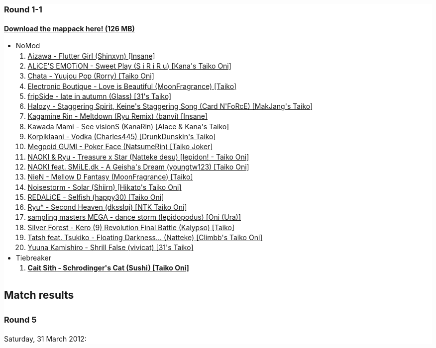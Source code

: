 ### Round 1-1

**[Download the mappack here! (126 MB)](https://puu.sh/gzHb)**

- NoMod
  1. [Aizawa - Flutter Girl (Shinxyn) \[Insane\]](https://osu.ppy.sh/beatmapsets/17103#taiko/61124)
  2. [ALiCE'S EMOTiON - Sweet Play (S i R i R u) \[Kana's Taiko Oni\]](https://osu.ppy.sh/beatmapsets/29136#taiko/97616)
  3. [Chata - Yuujou Pop (Rorry) \[Taiko Oni\]](https://osu.ppy.sh/beatmapsets/22404#taiko/77928)
  4. [Electronic Boutique - Love is Beautiful (MoonFragrance) \[Taiko\]](https://osu.ppy.sh/beatmapsets/27309#taiko/91648)
  5. [fripSide - late in autumn (Glass) \[31's Taiko\]](https://osu.ppy.sh/beatmapsets/17685#taiko/69730)
  6. [Halozy - Staggering Spirit, Keine's Staggering Song (Card N'FoRcE) \[MakJang's Taiko\]](https://osu.ppy.sh/beatmapsets/25338#taiko/89770)
  7. [Kagamine Rin - Meltdown (Ryu Remix) (banvi) \[Insane\]](https://osu.ppy.sh/beatmapsets/26145#taiko/88397)
  8. [Kawada Mami - See visionS (KanaRin) \[Alace & Kana's Taiko\]](https://osu.ppy.sh/beatmapsets/26565#taiko/93219)
  9. [Korpiklaani - Vodka (Charles445) \[DrunkDunskin's Taiko\]](https://osu.ppy.sh/beatmapsets/26886#taiko/90914)
  10. [Megpoid GUMI - Poker Face (NatsumeRin) \[Taiko Joker\]](https://osu.ppy.sh/beatmapsets/24782#taiko/84803)
  11. [NAOKI & Ryu - Treasure x Star (Natteke desu) \[lepidon! - Taiko Oni\]](https://osu.ppy.sh/beatmapsets/15893#taiko/57311)
  12. [NAOKI feat. SMiLE.dk - A Geisha's Dream (youngtw123) \[Taiko Oni\]](https://osu.ppy.sh/beatmapsets/28766#taiko/103398)
  13. [NieN - Mellow D Fantasy (MoonFragrance) \[Taiko\]](https://osu.ppy.sh/beatmapsets/23521#taiko/82114)
  14. [Noisestorm - Solar (Shiirn) \[Hikato's Taiko Oni\]](https://osu.ppy.sh/beatmapsets/33483#taiko/110219)
  15. [REDALiCE - Selfish (happy30) \[Taiko Oni\]](https://osu.ppy.sh/beatmapsets/28060#taiko/105713)
  16. [Ryu\* - Second Heaven (dksslqj) \[NTK Taiko Oni\]](https://osu.ppy.sh/beatmapsets/25498#taiko/90894)
  17. [sampling masters MEGA - dance storm (lepidopodus) \[Oni (Ura)\]](https://puu.sh/eogv)
  18. [Silver Forest - Kero (9) Revolution Final Battle (Kalypso) \[Taiko\]](https://osu.ppy.sh/beatmapsets/20795#taiko/73885)
  19. [Tatsh feat. Tsukiko - Floating Darkness... (Natteke) \[Climbb's Taiko Oni\]](https://osu.ppy.sh/beatmapsets/22173#taiko/83353)
  20. [Yuuna Kamishiro - Shrill False (vivicat) \[31's Taiko\]](https://osu.ppy.sh/beatmapsets/20005#taiko/72069)
- Tiebreaker
  1. **[Cait Sith - Schrodinger's Cat (Sushi) \[Taiko Oni\]](https://osu.ppy.sh/beatmapsets/36409#taiko/117642)**

## Match results

### Round 5

Saturday, 31 March 2012:
